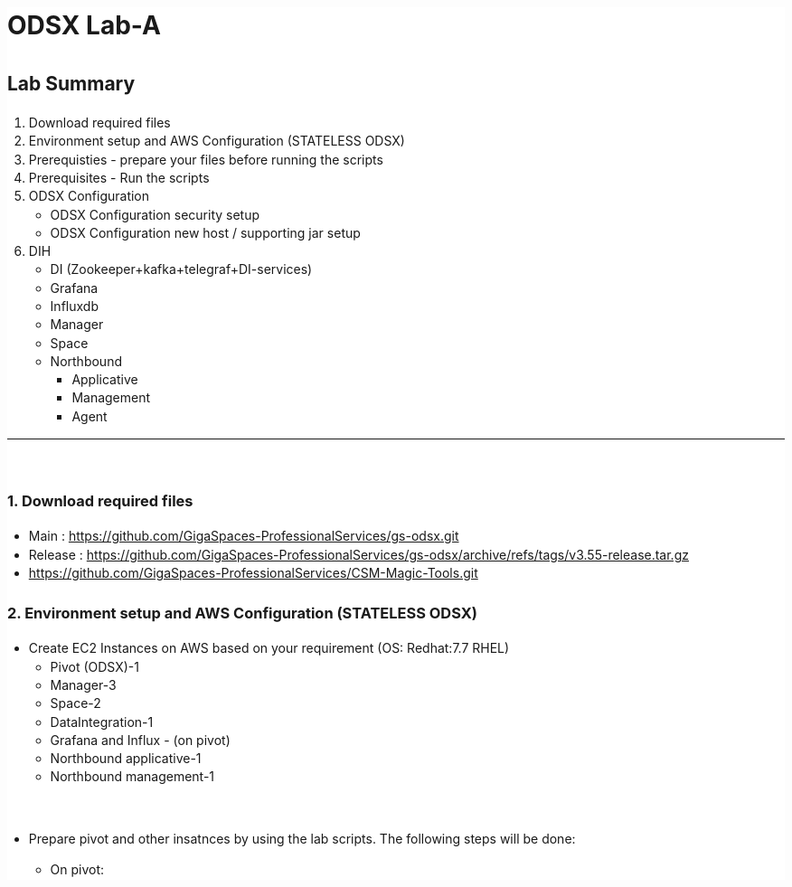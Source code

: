 # ODSX Lab-A

## Lab Summary
   
1. Download required files
2. Environment setup and AWS Configuration (STATELESS ODSX)
3. Prerequisties - prepare your files before running the scripts
4. Prerequisites - Run the scripts  
5. ODSX Configuration
     * ODSX Configuration security setup
     * ODSX Configuration new host / supporting jar setup
6. DIH
     * DI (Zookeeper+kafka+telegraf+DI-services)
     * Grafana
     * Influxdb
     * Manager
     * Space
     * Northbound
        * Applicative
        * Management
        * Agent
  ----------------------------------------------
<br />

### 1. Download required files

* Main : https://github.com/GigaSpaces-ProfessionalServices/gs-odsx.git
* Release : https://github.com/GigaSpaces-ProfessionalServices/gs-odsx/archive/refs/tags/v3.55-release.tar.gz 
* https://github.com/GigaSpaces-ProfessionalServices/CSM-Magic-Tools.git
  

### 2. Environment setup and AWS Configuration (STATELESS ODSX)

* Create EC2 Instances on AWS based on your requirement (OS: Redhat:7.7 RHEL)
  <br />
  * Pivot (ODSX)-1
  * Manager-3
  * Space-2
  * DataIntegration-1
  * Grafana and Influx - (on pivot)
  * Northbound applicative-1
  * Northbound management-1
  
<br />
      
* Prepare pivot and other insatnces by using the lab scripts.
  The following steps will be done:

  * On pivot:
